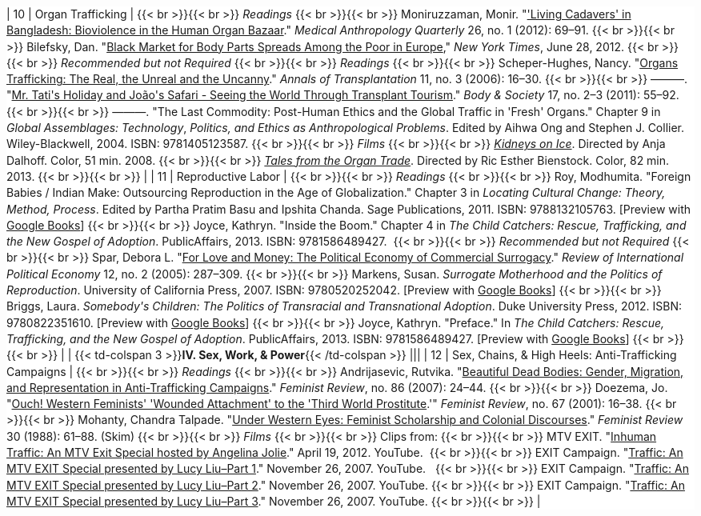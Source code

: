 | 10 | Organ Trafficking |  {{< br >}}{{< br >}} _Readings_ {{< br >}}{{< br >}} Moniruzzaman, Monir. "['Living Cadavers' in Bangladesh: Bioviolence in the Human Organ Bazaar](http://dx.doi.org/10.1111/j.1548-1387.2011.01197.x)." _Medical Anthropology Quarterly_ 26, no. 1 (2012): 69–91. {{< br >}}{{< br >}} Bilefsky, Dan. "[Black Market for Body Parts Spreads Among the Poor in Europe](http://www.nytimes.com/2012/06/29/world/europe/black-market-for-body-parts-spreads-in-europe.html)," _New York Times_, June 28, 2012. {{< br >}}{{< br >}} _Recommended but not Required_ {{< br >}}{{< br >}} _Readings_ {{< br >}}{{< br >}} Scheper-Hughes, Nancy. "[Organs Trafficking: The Real, the Unreal and the Uncanny](http://www.annalsoftransplantation.com/download/index/idArt/497001)." _Annals of Transplantation_ 11, no. 3 (2006): 16–30. {{< br >}}{{< br >}} ———. "[Mr. Tati's Holiday and João's Safari - Seeing the World Through Transplant Tourism](http://dx.doi.org/10.1177/1357034X11402858 )." _Body & Society_ 17, no. 2–3 (2011): 55–92. {{< br >}}{{< br >}} ———. "The Last Commodity: Post-Human Ethics and the Global Traffic in 'Fresh' Organs." Chapter 9 in _Global Assemblages: Technology_, _Politics, and Ethics as Anthropological Problems_. Edited by Aihwa Ong and Stephen J. Collier. Wiley-Blackwell, 2004. ISBN: 9781405123587. {{< br >}}{{< br >}} _Films_ {{< br >}}{{< br >}} [_Kidneys on Ice_](http://www.journeyman.tv/?lid=59093). Directed by Anja Dalhoff. Color, 51 min. 2008. {{< br >}}{{< br >}} _[Tales from the Organ Trade](http://www.imdb.com/title/tt2518924/?ref_=fn_al_tt_1)_. Directed by Ric Esther Bienstock. Color, 82 min. 2013. {{< br >}}{{< br >}}  |
| 11 | Reproductive Labor |  {{< br >}}{{< br >}} _Readings_ {{< br >}}{{< br >}} Roy, Modhumita. "Foreign Babies / Indian Make: Outsourcing Reproduction in the Age of Globalization." Chapter 3 in _Locating Cultural Change: Theory, Method, Process_. Edited by Partha Pratim Basu and Ipshita Chanda. Sage Publications, 2011. ISBN: 9788132105763. \[Preview with [Google Books](http://books.google.com/books?id=UtmGAwAAQBAJ&pg=PA54=onepage)\] {{< br >}}{{< br >}} Joyce, Kathryn. "Inside the Boom." Chapter 4 in _The Child Catchers: Rescue, Trafficking, and the New Gospel of Adoption_. PublicAffairs, 2013. ISBN: 9781586489427.  {{< br >}}{{< br >}} _Recommended but not Required_ {{< br >}}{{< br >}} Spar, Debora L. "[For Love and Money: The Political Economy of Commercial Surrogacy](http://www.jstor.org/stable/25124020)." _Review of International Political Economy_ 12, no. 2 (2005): 287–309. {{< br >}}{{< br >}} Markens, Susan. _Surrogate Motherhood and the Politics of Reproduction_. University of California Press, 2007. ISBN: 9780520252042. \[Preview with [Google Books](http://books.google.com/books?id=fhWh6FIWD3kC&pg=PAfrontcover)\] {{< br >}}{{< br >}} Briggs, Laura. _Somebody's Children: The Politics of Transracial and Transnational Adoption_. Duke University Press, 2012. ISBN: 9780822351610. \[Preview with [Google Books](http://books.google.com/books?id=Bnxcsv9sWHUC&pg=PAfrontcover)\] {{< br >}}{{< br >}} Joyce, Kathryn. "Preface." In _The Child Catchers: Rescue, Trafficking, and the New Gospel of Adoption_. PublicAffairs, 2013. ISBN: 9781586489427. \[Preview with [Google Books](http://books.google.com/books?id=lBQ5DgAAQBAJ&pg=PAfrontcover)\] {{< br >}}{{< br >}}  |
| {{< td-colspan 3 >}}**IV. Sex, Work, & Power**{{< /td-colspan >}} |||
| 12 | Sex, Chains, & High Heels: Anti-Trafficking Campaigns |  {{< br >}}{{< br >}} _Readings_ {{< br >}}{{< br >}} Andrijasevic, Rutvika. "[Beautiful Dead Bodies: Gender, Migration, and Representation in Anti-Trafficking Campaigns](http://dx.doi.org/10.1057/palgrave.fr.9400355)." _Feminist Review_, no. 86 (2007): 24–44. {{< br >}}{{< br >}} Doezema, Jo. "[Ouch! Western Feminists' 'Wounded Attachment' to the 'Third World Prostitute](http://dx.doi.org/10.1080/01417780150514484).'" _Feminist Review_, no. 67 (2001): 16–38. {{< br >}}{{< br >}} Mohanty, Chandra Talpade. "[Under Western Eyes: Feminist Scholarship and Colonial Discourses](http://dx.doi.org/10.1057/fr.1988.42)." _Feminist Review_ 30 (1988): 61–88. (Skim) {{< br >}}{{< br >}} _Films_ {{< br >}}{{< br >}} Clips from: {{< br >}}{{< br >}} MTV EXIT. "[Inhuman Traffic: An MTV Exit Special hosted by Angelina Jolie](https://www.youtube.com/watch?v=E7lESZyP4yg)." April 19, 2012. YouTube.  {{< br >}}{{< br >}} EXIT Campaign. "[Traffic: An MTV EXIT Special presented by Lucy Liu–Part 1](https://www.youtube.com/watch?v=R_7uuFasVcc)." November 26, 2007. YouTube.   {{< br >}}{{< br >}} EXIT Campaign. "[Traffic: An MTV EXIT Special presented by Lucy Liu–Part 2](https://www.youtube.com/watch?v=1Q94zOG-a88)." November 26, 2007. YouTube. {{< br >}}{{< br >}} EXIT Campaign. "[Traffic: An MTV EXIT Special presented by Lucy Liu–Part 3](https://www.youtube.com/watch?v=Oq6woFIFs68)." November 26, 2007. YouTube. {{< br >}}{{< br >}}  |